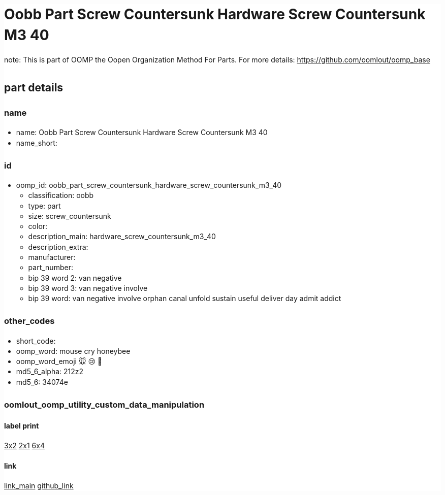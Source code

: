 # Oobb Part Screw Countersunk Hardware Screw Countersunk M3 40  

note: This is part of OOMP the Oopen Organization Method For Parts. For more details: https://github.com/oomlout/oomp_base

##  part details





### name
* name: Oobb Part Screw Countersunk Hardware Screw Countersunk M3 40
* name_short: 
### id
* oomp_id: oobb_part_screw_countersunk_hardware_screw_countersunk_m3_40
  * classification: oobb
  * type: part
  * size: screw_countersunk
  * color: 
  * description_main: hardware_screw_countersunk_m3_40
  * description_extra: 
  * manufacturer: 
  * part_number: 
  * bip 39 word 2: van negative
  * bip 39 word 3: van negative involve
  * bip 39 word: van negative involve orphan canal unfold sustain useful deliver day admit addict

### other_codes
* short_code: 
* oomp_word: mouse cry honeybee
* oomp_word_emoji :mouse: :cry: :honeybee:
* md5_6_alpha: 212z2
* md5_6: 34074e






### oomlout_oomp_utility_custom_data_manipulation
#### label print
[3x2](http://192.168.1.245:1112/?label=oomp%20212z2)
[2x1](http://192.168.1.242:1112/?label=oomp%20212z2)
[6x4](http://192.168.1.55:1112/?label=oomp%20212z2)    

#### link

[link_main](https://github.com/oomlout/oomlout_oomp_current_version_messy/tree/main/parts/oobb_part_screw_countersunk_hardware_screw_countersunk_m3_40) [github_link](https://github.com/oomlout/oomlout_oomp_part_src/tree/main/parts/oobb_part_screw_countersunk_hardware_screw_countersunk_m3_40)                             
